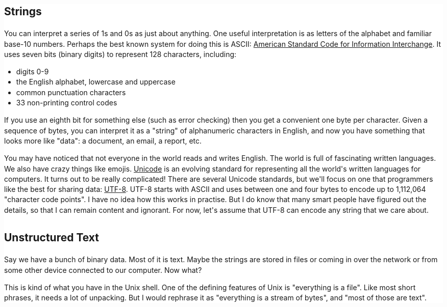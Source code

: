 ## Strings

You can interpret a series of 1s and 0s as just about anything.
One useful interpretation is as letters of the alphabet
and familiar base-10 numbers.
Perhaps the best known system for doing this is ASCII:
[American Standard Code for Information Interchange](https://en.wikipedia.org/wiki/ASCII).
It uses seven bits (binary digits) to represent 128 characters, including:

- digits 0-9
- the English alphabet, lowercase and uppercase
- common punctuation characters
- 33 non-printing control codes

If you use an eighth bit for something else
(such as error checking)
then you get a convenient one byte per character.
Given a sequence of bytes,
you can interpret it as a "string" of alphanumeric characters in English,
and now you have something that looks more like "data":
a document, an email, a report, etc.

You may have noticed that not everyone in the world reads and writes English.
The world is full of fascinating written languages.
We also have crazy things like emojis.
[Unicode](https://en.wikipedia.org/wiki/Unicode)
is an evolving standard for representing
all the world's written languages for computers.
It turns out to be really complicated!
There are several Unicode standards,
but we'll focus on one that programmers like the best
for sharing data:
[UTF-8](https://en.wikipedia.org/wiki/UTF-8).
UTF-8 starts with ASCII
and uses between one and four bytes
to encode up to 1,112,064 "character code points".
I have no idea how this works in practise.
But I do know that many smart people have figured out the details,
so that I can remain content and ignorant.
For now, let's assume that UTF-8
can encode any string that we care about.

## Unstructured Text

Say we have a bunch of binary data.
Most of it is text.
Maybe the strings are stored in files
or coming in over the network
or from some other device connected to our computer.
Now what?

This is kind of what you have in the Unix shell.
One of the defining features of Unix is
"everything is a file".
Like most short phrases,
it needs a lot of unpacking.
But I would rephrase it as
"everything is a stream of bytes",
and "most of those are text".
